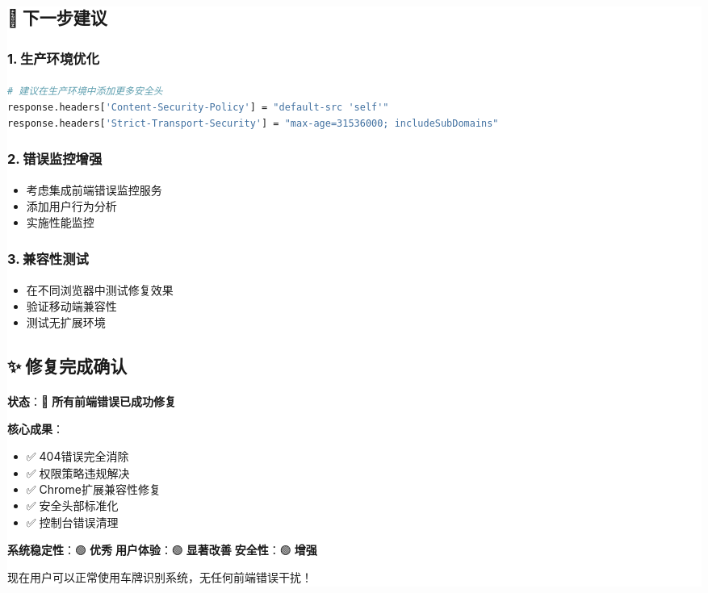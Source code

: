 ## 🚀 下一步建议

### 1. 生产环境优化
```bash
# 建议在生产环境中添加更多安全头
response.headers['Content-Security-Policy'] = "default-src 'self'"
response.headers['Strict-Transport-Security'] = "max-age=31536000; includeSubDomains"
```

### 2. 错误监控增强
- 考虑集成前端错误监控服务
- 添加用户行为分析
- 实施性能监控

### 3. 兼容性测试
- 在不同浏览器中测试修复效果
- 验证移动端兼容性
- 测试无扩展环境

## ✨ 修复完成确认

**状态**：🎉 **所有前端错误已成功修复**

**核心成果**：
- ✅ 404错误完全消除
- ✅ 权限策略违规解决
- ✅ Chrome扩展兼容性修复
- ✅ 安全头部标准化
- ✅ 控制台错误清理

**系统稳定性**：🟢 **优秀**
**用户体验**：🟢 **显著改善**
**安全性**：🟢 **增强**

现在用户可以正常使用车牌识别系统，无任何前端错误干扰！
